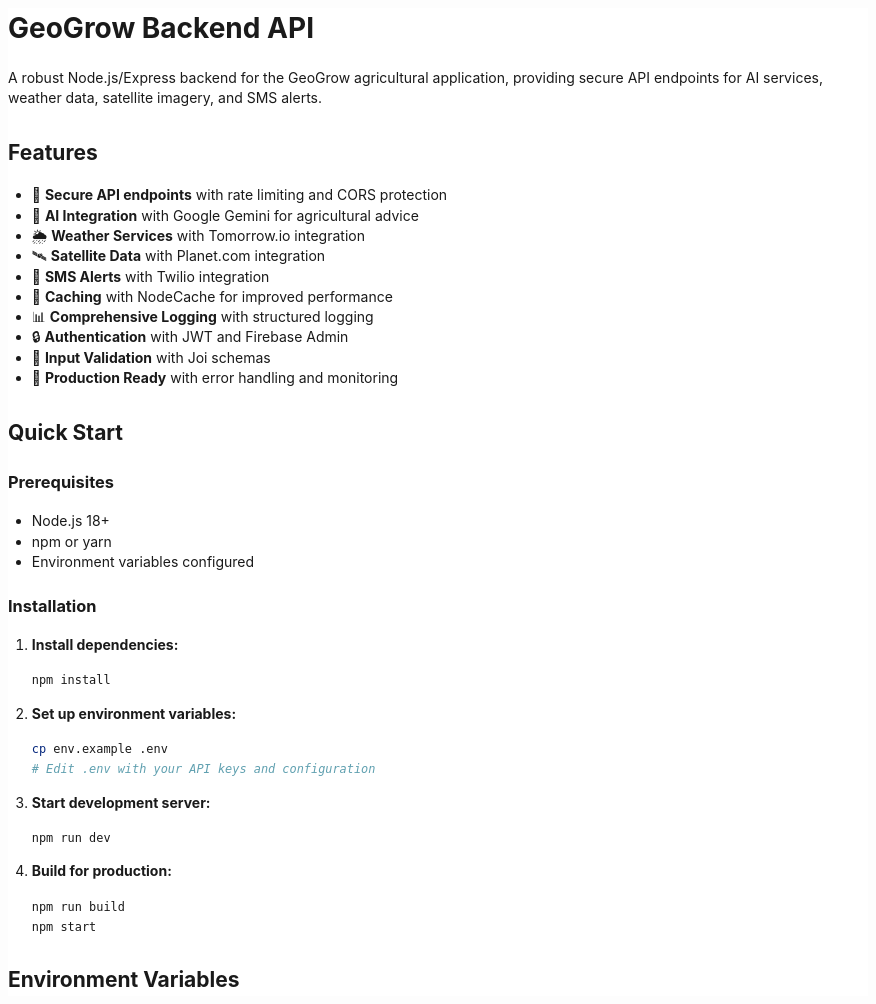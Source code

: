 # GeoGrow Backend API

A robust Node.js/Express backend for the GeoGrow agricultural application, providing secure API endpoints for AI services, weather data, satellite imagery, and SMS alerts.

## Features

- 🔐 **Secure API endpoints** with rate limiting and CORS protection
- 🤖 **AI Integration** with Google Gemini for agricultural advice
- 🌦️ **Weather Services** with Tomorrow.io integration
- 🛰️ **Satellite Data** with Planet.com integration
- 📱 **SMS Alerts** with Twilio integration
- 💾 **Caching** with NodeCache for improved performance
- 📊 **Comprehensive Logging** with structured logging
- 🔒 **Authentication** with JWT and Firebase Admin
- 📝 **Input Validation** with Joi schemas
- 🚀 **Production Ready** with error handling and monitoring

## Quick Start

### Prerequisites

- Node.js 18+ 
- npm or yarn
- Environment variables configured

### Installation

1. **Install dependencies:**
   ```bash
   npm install
   ```

2. **Set up environment variables:**
   ```bash
   cp env.example .env
   # Edit .env with your API keys and configuration
   ```

3. **Start development server:**
   ```bash
   npm run dev
   ```

4. **Build for production:**
   ```bash
   npm run build
   npm start
   ```

## Environment Variables

